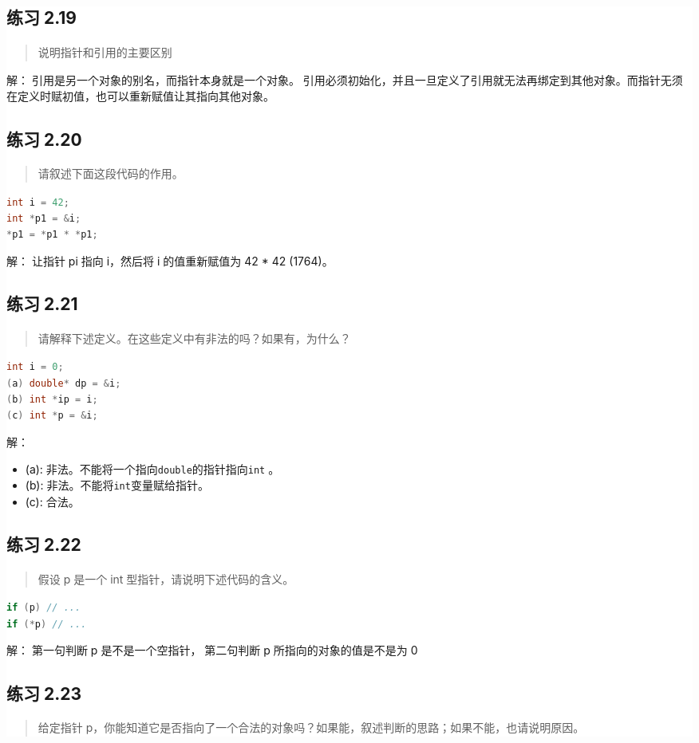 ## 练习 2.19

>说明指针和引用的主要区别

解：
引用是另一个对象的别名，而指针本身就是一个对象。
引用必须初始化，并且一旦定义了引用就无法再绑定到其他对象。而指针无须在定义时赋初值，也可以重新赋值让其指向其他对象。

## 练习 2.20

>请叙述下面这段代码的作用。

```cpp
int i = 42;
int *p1 = &i;
*p1 = *p1 * *p1;
```

解：
让指针 pi 指向 i，然后将 i 的值重新赋值为 42 * 42 (1764)。

## 练习 2.21

>请解释下述定义。在这些定义中有非法的吗？如果有，为什么？

```cpp
int i = 0;
(a) double* dp = &i;
(b) int *ip = i;
(c) int *p = &i;
```

解：

- (a): 非法。不能将一个指向`double`的指针指向`int` 。
- (b): 非法。不能将`int`变量赋给指针。
- (c): 合法。

## 练习 2.22

>假设 p 是一个 int 型指针，请说明下述代码的含义。

```cpp
if (p) // ...
if (*p) // ...
```

解：
第一句判断 p 是不是一个空指针，
第二句判断 p 所指向的对象的值是不是为 0

## 练习 2.23

>给定指针 p，你能知道它是否指向了一个合法的对象吗？如果能，叙述判断的思路；如果不能，也请说明原因。
